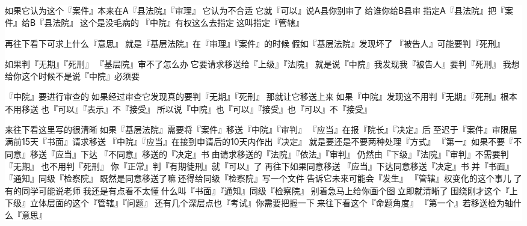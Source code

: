 如果它认为这个『案件』本来在A『县法院』『审理』
它认为不合适
它就『可以』说A县你别审了
给谁你给B县审
指定A『县法院』把『案件』给B『县法院』
这个是没毛病的
『中院』有权这么去指定
这叫指定『管辖』

再往下看下可求上什么『意思』
就是『基层法院』在『审理』『案件』的时候
假如『基层法院』发现坏了
『被告人』可能要判『死刑』

如果判『无期』『死刑』
『基层院』审不了怎么办
它要请求移送给『上级』『法院』
就是说『中院』我发现我『被告人』要判『死刑』
我想给你这个时候不是说『中院』必须要

『中院』要进行审查的
如果经过审查它发现真的要判『无期』『死刑』
那就让它移送上来
如果『中院』发现这不用判『无期』『死刑』根本不用移送
也『可以』『表示』不『接受』
所以说『中院』也『可以』『接受』也『可以』不『接受』

来往下看这里写的很清晰
如果『基层法院』需要将『案件』移送『中院』『审判』
『应当』在报『院长』『决定』后
至迟于『案件』审限届满前15天『书面』请求移送
『中院』『应当』在接到申请后的10天内作出『决定』
就是要还是不要两种处理『方式』
『第一』如果不要『不同意』移送『应当』下达
『不同意』移送的『决定』书
由请求移送的『法院』『依法』『审判』
仍然由『下级』『法院』『审判』不需要判『无期』
也不用判『死刑』
你『正常』判『有期徒刑』就『可以』了
再往下如果同意移送
『应当』下达同意移送『决定』书
并『书面』『通知』同级『检察院』
既然是同意移送了嘛
还得给同级『检察院』写一个文件
告诉它未来可能会『发生』
『管辖』权变化的这个事儿
了有的同学可能说老师
我还是有点看不太懂
什么叫『书面』『通知』同级『检察院』
别着急马上给你画个图
立即就清晰了
围绕刚才这个『上下级』立体层面的这个『管辖』『问题』
还有几个深层点也『考试』你需要把握一下
来往下看这个『命题角度』
『第一个』若移送检为轴什么『意思』
